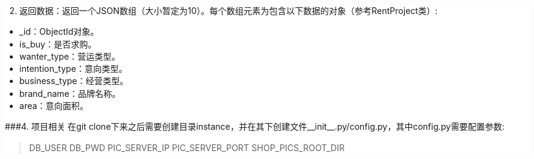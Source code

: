 2) 返回数据：返回一个JSON数组（大小暂定为10）。每个数组元素为包含以下数据的对象（参考RentProject类）:

- _id：ObjectId对象。
- is_buy：是否求购。
- wanter_type：营运类型。
- intention_type：意向类型。
- business_type：经营类型。
- brand_name：品牌名称。
- area：意向面积。

###4. 项目相关
在git clone下来之后需要创建目录instance，并在其下创建文件__init__.py/config.py，其中config.py需要配置参数:
> DB_USER DB_PWD PIC_SERVER_IP PIC_SERVER_PORT SHOP_PICS_ROOT_DIR 
